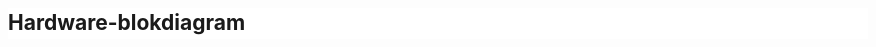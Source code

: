 ## Hardware-blokdiagram

<div class="embeded-miro">
<iframe width="100%" height="100%" src="https://miro.com/app/live-embed/o9J_ltHwIdI=/?moveToViewport=-768,-397,1536,792" frameBorder="0" scrolling="no" allowFullScreen></iframe>

</div>

